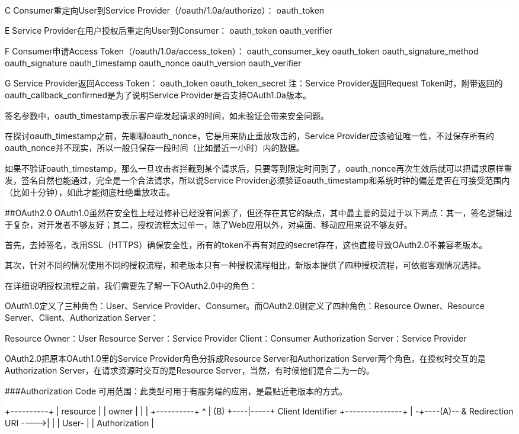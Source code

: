 C Consumer重定向User到Service Provider（/oauth/1.0a/authorize）：
oauth_token

E Service Provider在用户授权后重定向User到Consumer：
oauth_token
oauth_verifier

F Consumer申请Access Token（/oauth/1.0a/access_token）：
oauth_consumer_key
oauth_token
oauth_signature_method
oauth_signature
oauth_timestamp
oauth_nonce
oauth_version
oauth_verifier

G Service Provider返回Access Token：
oauth_token
oauth_token_secret
注：Service Provider返回Request Token时，附带返回的oauth_callback_confirmed是为了说明Service Provider是否支持OAuth1.0a版本。

签名参数中，oauth_timestamp表示客户端发起请求的时间，如未验证会带来安全问题。

在探讨oauth_timestamp之前，先聊聊oauth_nonce，它是用来防止重放攻击的，Service Provider应该验证唯一性，不过保存所有的oauth_nonce并不现实，所以一般只保存一段时间（比如最近一小时）内的数据。

如果不验证oauth_timestamp，那么一旦攻击者拦截到某个请求后，只要等到限定时间到了，oauth_nonce再次生效后就可以把请求原样重发，签名自然也能通过，完全是一个合法请求，所以说Service Provider必须验证oauth_timestamp和系统时钟的偏差是否在可接受范围内（比如十分钟），如此才能彻底杜绝重放攻击。

##OAuth2.0
OAuth1.0虽然在安全性上经过修补已经没有问题了，但还存在其它的缺点，其中最主要的莫过于以下两点：其一，签名逻辑过于复杂，对开发者不够友好；其二，授权流程太过单一，除了Web应用以外，对桌面、移动应用来说不够友好。

首先，去掉签名，改用SSL（HTTPS）确保安全性，所有的token不再有对应的secret存在，这也直接导致OAuth2.0不兼容老版本。

其次，针对不同的情况使用不同的授权流程，和老版本只有一种授权流程相比，新版本提供了四种授权流程，可依据客观情况选择。

在详细说明授权流程之前，我们需要先了解一下OAuth2.0中的角色：

OAuth1.0定义了三种角色：User、Service Provider、Consumer。而OAuth2.0则定义了四种角色：Resource Owner、Resource Server、Client、Authorization Server：

Resource Owner：User
Resource Server：Service Provider
Client：Consumer
Authorization Server：Service Provider

OAuth2.0把原本OAuth1.0里的Service Provider角色分拆成Resource Server和Authorization Server两个角色，在授权时交互的是Authorization Server，在请求资源时交互的是Resource Server，当然，有时候他们是合二为一的。

###Authorization Code
可用范围：此类型可用于有服务端的应用，是最贴近老版本的方式。

 +----------+
 | resource |
 |   owner  |
 |          |
 +----------+
      ^
      |
     (B)
 +----|-----+          Client Identifier      +---------------+
 |         -+----(A)-- & Redirection URI ---->|               |
 |  User-   |                                 | Authorization |